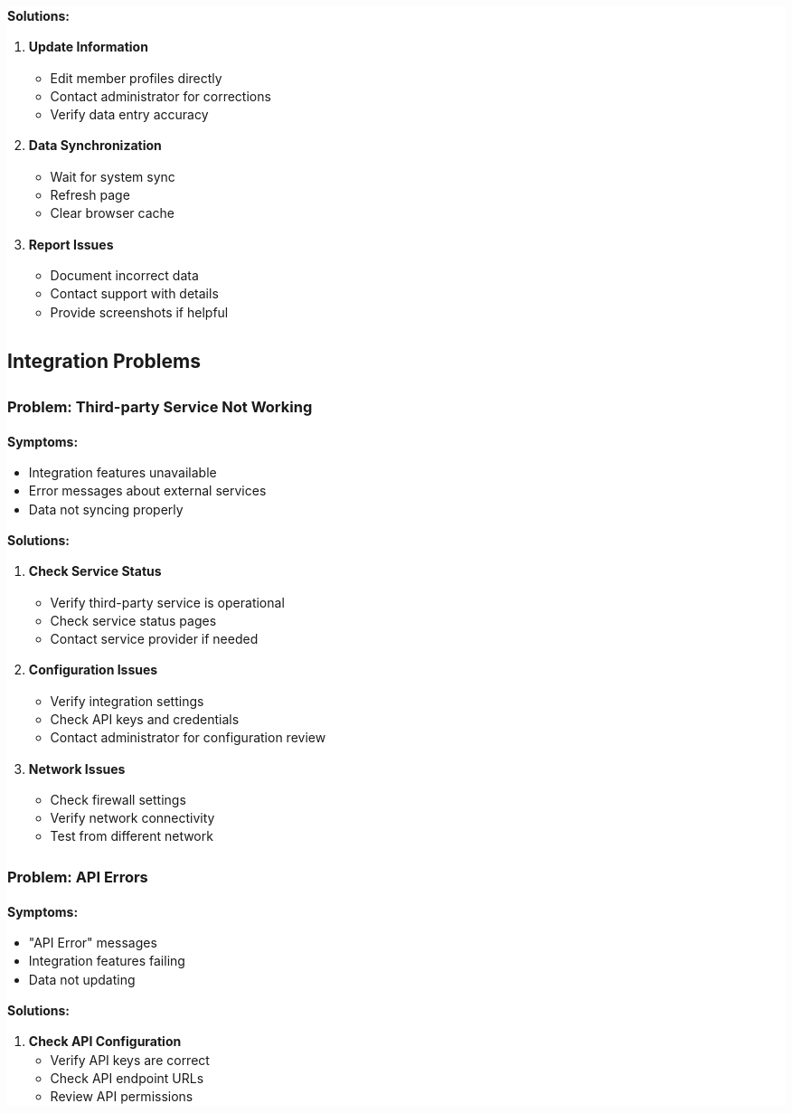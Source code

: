**Solutions:**

1. **Update Information**
   - Edit member profiles directly
   - Contact administrator for corrections
   - Verify data entry accuracy

2. **Data Synchronization**
   - Wait for system sync
   - Refresh page
   - Clear browser cache

3. **Report Issues**
   - Document incorrect data
   - Contact support with details
   - Provide screenshots if helpful

## Integration Problems

### Problem: Third-party Service Not Working

**Symptoms:**

- Integration features unavailable
- Error messages about external services
- Data not syncing properly

**Solutions:**

1. **Check Service Status**
   - Verify third-party service is operational
   - Check service status pages
   - Contact service provider if needed

2. **Configuration Issues**
   - Verify integration settings
   - Check API keys and credentials
   - Contact administrator for configuration review

3. **Network Issues**
   - Check firewall settings
   - Verify network connectivity
   - Test from different network

### Problem: API Errors

**Symptoms:**

- "API Error" messages
- Integration features failing
- Data not updating

**Solutions:**

1. **Check API Configuration**
   - Verify API keys are correct
   - Check API endpoint URLs
   - Review API permissions

